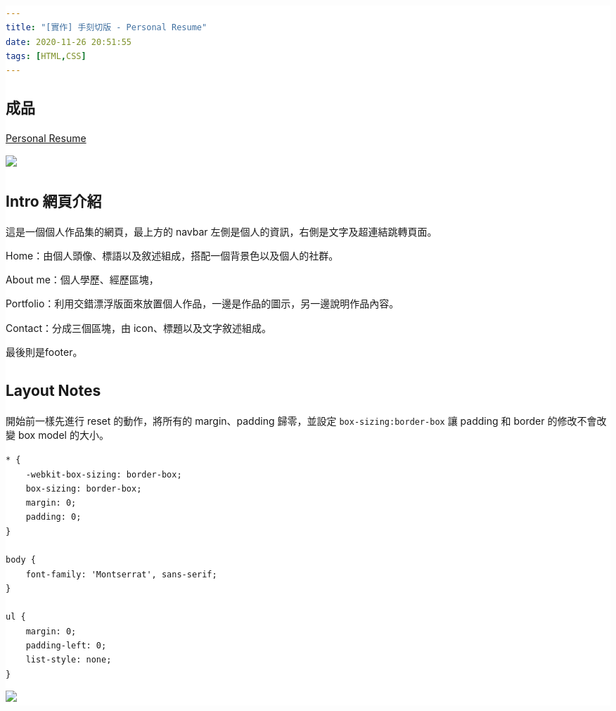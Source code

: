 ```yaml
---
title: "[實作] 手刻切版 - Personal Resume"
date: 2020-11-26 20:51:55
tags: [HTML,CSS]
---
```

## 成品

[Personal Resume](https://mjeddie.github.io/Web-Projects/Resume/index.html)

![](https://i.imgur.com/t86k83h.png)

## Intro 網頁介紹

這是一個個人作品集的網頁，最上方的 navbar 左側是個人的資訊，右側是文字及超連結跳轉頁面。

Home：由個人頭像、標語以及敘述組成，搭配一個背景色以及個人的社群。

About me：個人學歷、經歷區塊，

Portfolio：利用交錯漂浮版面來放置個人作品，一邊是作品的圖示，另一邊說明作品內容。

Contact：分成三個區塊，由 icon、標題以及文字敘述組成。

最後則是footer。

## Layout Notes

開始前一樣先進行 reset 的動作，將所有的 margin、padding 歸零，並設定 `box-sizing:border-box` 讓 padding 和 border 的修改不會改變 box model 的大小。

```css=
* {
    -webkit-box-sizing: border-box;
    box-sizing: border-box;
    margin: 0;
    padding: 0;
}

body {
    font-family: 'Montserrat', sans-serif;
}

ul {
    margin: 0;
    padding-left: 0;
    list-style: none;
}
```

![](https://i.imgur.com/qD5N5OS.png)
